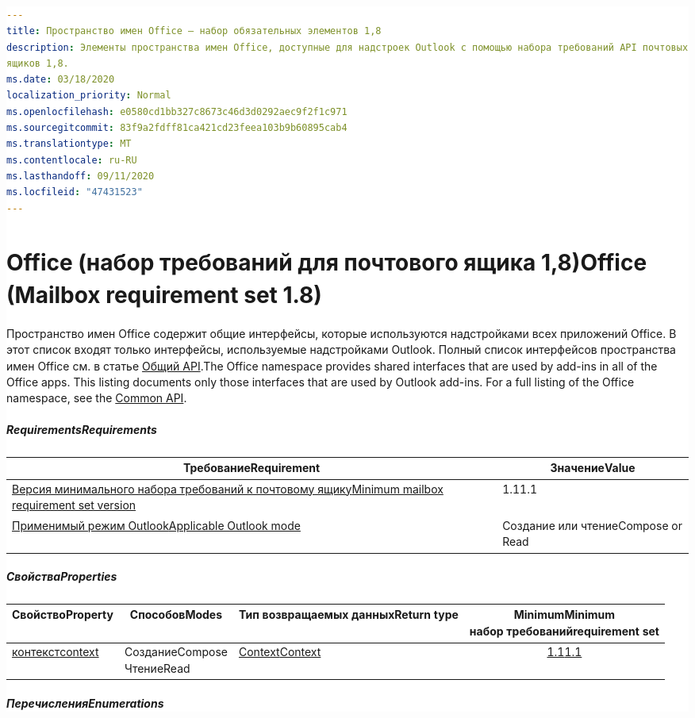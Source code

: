 ```yaml
---
title: Пространство имен Office — набор обязательных элементов 1,8
description: Элементы пространства имен Office, доступные для надстроек Outlook с помощью набора требований API почтовых ящиков 1,8.
ms.date: 03/18/2020
localization_priority: Normal
ms.openlocfilehash: e0580cd1bb327c8673c46d3d0292aec9f2f1c971
ms.sourcegitcommit: 83f9a2fdff81ca421cd23feea103b9b60895cab4
ms.translationtype: MT
ms.contentlocale: ru-RU
ms.lasthandoff: 09/11/2020
ms.locfileid: "47431523"
---
```

# <a name="office-mailbox-requirement-set-18"></a><span data-ttu-id="76d33-103">Office (набор требований для почтового ящика 1,8)</span><span class="sxs-lookup"><span data-stu-id="76d33-103">Office (Mailbox requirement set 1.8)</span></span>

<span data-ttu-id="76d33-p101">Пространство имен Office содержит общие интерфейсы, которые используются надстройками всех приложений Office. В этот список входят только интерфейсы, используемые надстройками Outlook. Полный список интерфейсов пространства имен Office см. в статье [Общий API](/javascript/api/office).</span><span class="sxs-lookup"><span data-stu-id="76d33-p101">The Office namespace provides shared interfaces that are used by add-ins in all of the Office apps. This listing documents only those interfaces that are used by Outlook add-ins. For a full listing of the Office namespace, see the [Common API](/javascript/api/office).</span></span>

##### <a name="requirements"></a><span data-ttu-id="76d33-106">Requirements</span><span class="sxs-lookup"><span data-stu-id="76d33-106">Requirements</span></span>

|<span data-ttu-id="76d33-107">Требование</span><span class="sxs-lookup"><span data-stu-id="76d33-107">Requirement</span></span>| <span data-ttu-id="76d33-108">Значение</span><span class="sxs-lookup"><span data-stu-id="76d33-108">Value</span></span>|
|---|---|
|[<span data-ttu-id="76d33-109">Версия минимального набора требований к почтовому ящику</span><span class="sxs-lookup"><span data-stu-id="76d33-109">Minimum mailbox requirement set version</span></span>](../../requirement-sets/outlook-api-requirement-sets.md)| <span data-ttu-id="76d33-110">1.1</span><span class="sxs-lookup"><span data-stu-id="76d33-110">1.1</span></span>|
|[<span data-ttu-id="76d33-111">Применимый режим Outlook</span><span class="sxs-lookup"><span data-stu-id="76d33-111">Applicable Outlook mode</span></span>](../../../outlook/outlook-add-ins-overview.md#extension-points)| <span data-ttu-id="76d33-112">Создание или чтение</span><span class="sxs-lookup"><span data-stu-id="76d33-112">Compose or Read</span></span>|

##### <a name="properties"></a><span data-ttu-id="76d33-113">Свойства</span><span class="sxs-lookup"><span data-stu-id="76d33-113">Properties</span></span>

| <span data-ttu-id="76d33-114">Свойство</span><span class="sxs-lookup"><span data-stu-id="76d33-114">Property</span></span> | <span data-ttu-id="76d33-115">Способов</span><span class="sxs-lookup"><span data-stu-id="76d33-115">Modes</span></span> | <span data-ttu-id="76d33-116">Тип возвращаемых данных</span><span class="sxs-lookup"><span data-stu-id="76d33-116">Return type</span></span> | <span data-ttu-id="76d33-117">Minimum</span><span class="sxs-lookup"><span data-stu-id="76d33-117">Minimum</span></span><br><span data-ttu-id="76d33-118">набор требований</span><span class="sxs-lookup"><span data-stu-id="76d33-118">requirement set</span></span> |
|---|---|---|:---:|
| [<span data-ttu-id="76d33-119">контекст</span><span class="sxs-lookup"><span data-stu-id="76d33-119">context</span></span>](office.context.md) | <span data-ttu-id="76d33-120">Создание</span><span class="sxs-lookup"><span data-stu-id="76d33-120">Compose</span></span><br><span data-ttu-id="76d33-121">Чтение</span><span class="sxs-lookup"><span data-stu-id="76d33-121">Read</span></span> | [<span data-ttu-id="76d33-122">Context</span><span class="sxs-lookup"><span data-stu-id="76d33-122">Context</span></span>](/javascript/api/office/office.context?view=outlook-js-1.8&preserve-view=true) | [<span data-ttu-id="76d33-123">1.1</span><span class="sxs-lookup"><span data-stu-id="76d33-123">1.1</span></span>](../requirement-set-1.1/outlook-requirement-set-1.1.md) |

##### <a name="enumerations"></a><span data-ttu-id="76d33-124">Перечисления</span><span class="sxs-lookup"><span data-stu-id="76d33-124">Enumerations</span></span>
